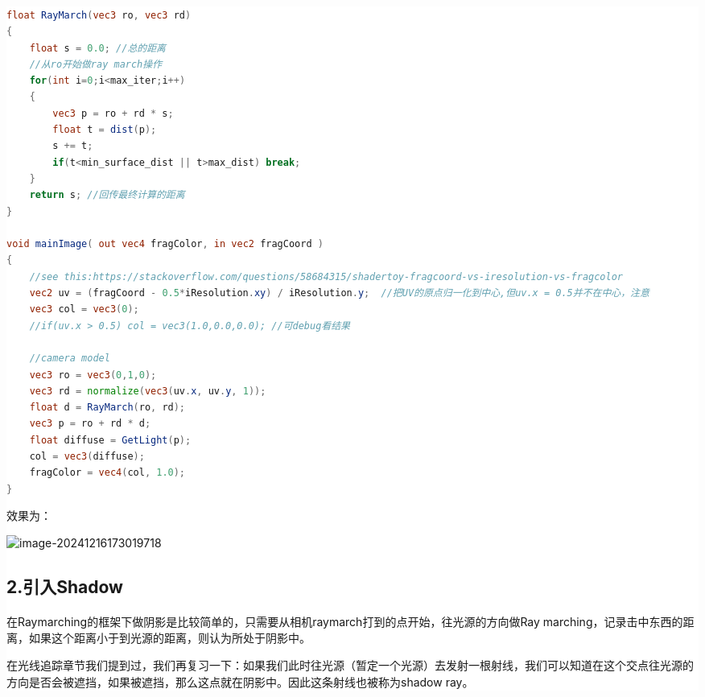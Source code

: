 ```glsl
float RayMarch(vec3 ro, vec3 rd)
{
    float s = 0.0; //总的距离
    //从ro开始做ray march操作
    for(int i=0;i<max_iter;i++)
    {
        vec3 p = ro + rd * s;
        float t = dist(p);
        s += t;
        if(t<min_surface_dist || t>max_dist) break;
    }
    return s; //回传最终计算的距离
}

void mainImage( out vec4 fragColor, in vec2 fragCoord )
{
    //see this:https://stackoverflow.com/questions/58684315/shadertoy-fragcoord-vs-iresolution-vs-fragcolor
    vec2 uv = (fragCoord - 0.5*iResolution.xy) / iResolution.y;  //把UV的原点归一化到中心,但uv.x = 0.5并不在中心，注意
    vec3 col = vec3(0);
    //if(uv.x > 0.5) col = vec3(1.0,0.0,0.0); //可debug看结果
    
    //camera model
    vec3 ro = vec3(0,1,0);
    vec3 rd = normalize(vec3(uv.x, uv.y, 1));
    float d = RayMarch(ro, rd);
    vec3 p = ro + rd * d;
    float diffuse = GetLight(p);
    col = vec3(diffuse);
    fragColor = vec4(col, 1.0);
}
```

效果为：

![image-20241216173019718](./assets/image-20241216173019718.png)



## 2.引入Shadow

在Raymarching的框架下做阴影是比较简单的，只需要从相机raymarch打到的点开始，往光源的方向做Ray marching，记录击中东西的距离，如果这个距离小于到光源的距离，则认为所处于阴影中。

在光线追踪章节我们提到过，我们再复习一下：如果我们此时往光源（暂定一个光源）去发射一根射线，我们可以知道在这个交点往光源的方向是否会被遮挡，如果被遮挡，那么这点就在阴影中。因此这条射线也被称为shadow ray。
